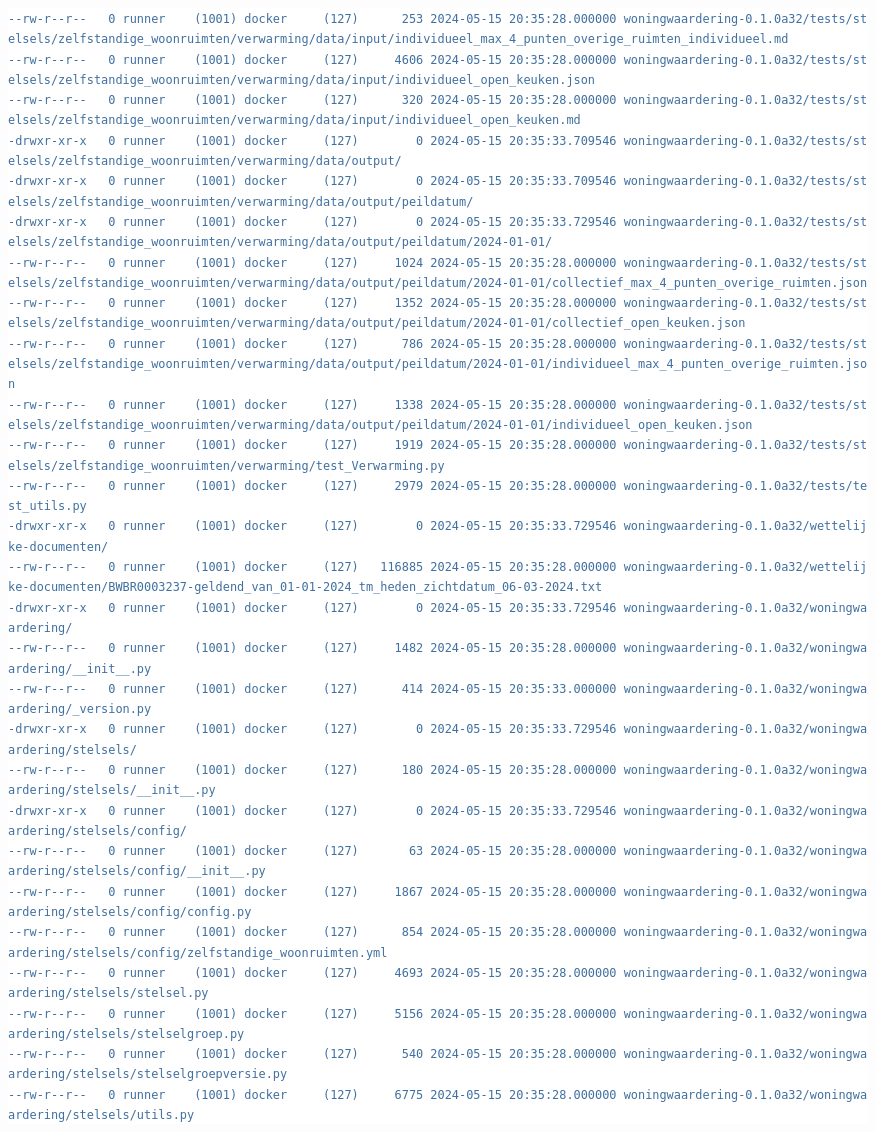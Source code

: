 ```diff
--rw-r--r--   0 runner    (1001) docker     (127)      253 2024-05-15 20:35:28.000000 woningwaardering-0.1.0a32/tests/stelsels/zelfstandige_woonruimten/verwarming/data/input/individueel_max_4_punten_overige_ruimten_individueel.md
--rw-r--r--   0 runner    (1001) docker     (127)     4606 2024-05-15 20:35:28.000000 woningwaardering-0.1.0a32/tests/stelsels/zelfstandige_woonruimten/verwarming/data/input/individueel_open_keuken.json
--rw-r--r--   0 runner    (1001) docker     (127)      320 2024-05-15 20:35:28.000000 woningwaardering-0.1.0a32/tests/stelsels/zelfstandige_woonruimten/verwarming/data/input/individueel_open_keuken.md
-drwxr-xr-x   0 runner    (1001) docker     (127)        0 2024-05-15 20:35:33.709546 woningwaardering-0.1.0a32/tests/stelsels/zelfstandige_woonruimten/verwarming/data/output/
-drwxr-xr-x   0 runner    (1001) docker     (127)        0 2024-05-15 20:35:33.709546 woningwaardering-0.1.0a32/tests/stelsels/zelfstandige_woonruimten/verwarming/data/output/peildatum/
-drwxr-xr-x   0 runner    (1001) docker     (127)        0 2024-05-15 20:35:33.729546 woningwaardering-0.1.0a32/tests/stelsels/zelfstandige_woonruimten/verwarming/data/output/peildatum/2024-01-01/
--rw-r--r--   0 runner    (1001) docker     (127)     1024 2024-05-15 20:35:28.000000 woningwaardering-0.1.0a32/tests/stelsels/zelfstandige_woonruimten/verwarming/data/output/peildatum/2024-01-01/collectief_max_4_punten_overige_ruimten.json
--rw-r--r--   0 runner    (1001) docker     (127)     1352 2024-05-15 20:35:28.000000 woningwaardering-0.1.0a32/tests/stelsels/zelfstandige_woonruimten/verwarming/data/output/peildatum/2024-01-01/collectief_open_keuken.json
--rw-r--r--   0 runner    (1001) docker     (127)      786 2024-05-15 20:35:28.000000 woningwaardering-0.1.0a32/tests/stelsels/zelfstandige_woonruimten/verwarming/data/output/peildatum/2024-01-01/individueel_max_4_punten_overige_ruimten.json
--rw-r--r--   0 runner    (1001) docker     (127)     1338 2024-05-15 20:35:28.000000 woningwaardering-0.1.0a32/tests/stelsels/zelfstandige_woonruimten/verwarming/data/output/peildatum/2024-01-01/individueel_open_keuken.json
--rw-r--r--   0 runner    (1001) docker     (127)     1919 2024-05-15 20:35:28.000000 woningwaardering-0.1.0a32/tests/stelsels/zelfstandige_woonruimten/verwarming/test_Verwarming.py
--rw-r--r--   0 runner    (1001) docker     (127)     2979 2024-05-15 20:35:28.000000 woningwaardering-0.1.0a32/tests/test_utils.py
-drwxr-xr-x   0 runner    (1001) docker     (127)        0 2024-05-15 20:35:33.729546 woningwaardering-0.1.0a32/wettelijke-documenten/
--rw-r--r--   0 runner    (1001) docker     (127)   116885 2024-05-15 20:35:28.000000 woningwaardering-0.1.0a32/wettelijke-documenten/BWBR0003237-geldend_van_01-01-2024_tm_heden_zichtdatum_06-03-2024.txt
-drwxr-xr-x   0 runner    (1001) docker     (127)        0 2024-05-15 20:35:33.729546 woningwaardering-0.1.0a32/woningwaardering/
--rw-r--r--   0 runner    (1001) docker     (127)     1482 2024-05-15 20:35:28.000000 woningwaardering-0.1.0a32/woningwaardering/__init__.py
--rw-r--r--   0 runner    (1001) docker     (127)      414 2024-05-15 20:35:33.000000 woningwaardering-0.1.0a32/woningwaardering/_version.py
-drwxr-xr-x   0 runner    (1001) docker     (127)        0 2024-05-15 20:35:33.729546 woningwaardering-0.1.0a32/woningwaardering/stelsels/
--rw-r--r--   0 runner    (1001) docker     (127)      180 2024-05-15 20:35:28.000000 woningwaardering-0.1.0a32/woningwaardering/stelsels/__init__.py
-drwxr-xr-x   0 runner    (1001) docker     (127)        0 2024-05-15 20:35:33.729546 woningwaardering-0.1.0a32/woningwaardering/stelsels/config/
--rw-r--r--   0 runner    (1001) docker     (127)       63 2024-05-15 20:35:28.000000 woningwaardering-0.1.0a32/woningwaardering/stelsels/config/__init__.py
--rw-r--r--   0 runner    (1001) docker     (127)     1867 2024-05-15 20:35:28.000000 woningwaardering-0.1.0a32/woningwaardering/stelsels/config/config.py
--rw-r--r--   0 runner    (1001) docker     (127)      854 2024-05-15 20:35:28.000000 woningwaardering-0.1.0a32/woningwaardering/stelsels/config/zelfstandige_woonruimten.yml
--rw-r--r--   0 runner    (1001) docker     (127)     4693 2024-05-15 20:35:28.000000 woningwaardering-0.1.0a32/woningwaardering/stelsels/stelsel.py
--rw-r--r--   0 runner    (1001) docker     (127)     5156 2024-05-15 20:35:28.000000 woningwaardering-0.1.0a32/woningwaardering/stelsels/stelselgroep.py
--rw-r--r--   0 runner    (1001) docker     (127)      540 2024-05-15 20:35:28.000000 woningwaardering-0.1.0a32/woningwaardering/stelsels/stelselgroepversie.py
--rw-r--r--   0 runner    (1001) docker     (127)     6775 2024-05-15 20:35:28.000000 woningwaardering-0.1.0a32/woningwaardering/stelsels/utils.py
```